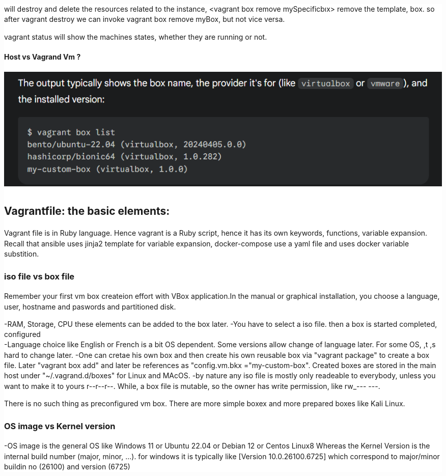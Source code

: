 <vagrant destroy> will destroy and delete the resources related to the instance, <vagrant box remove mySpecificbıx> remove the template, box.
so after vagrant destroy we can invoke vagrant box remove myBox, but not vice versa.

vagrant status will show the machines  states, whether they are running or not. 


#### Host vs Vagrand Vm ?
![alt text](image-1.png)



## Vagrantfile: the basic elements:
 Vagrant file is in  Ruby language. Hence vagrant is a Ruby script, hence it has its own keywords, functions, variable expansion. Recall that ansible uses jinja2 template for variable expansion, docker-compose use a yaml file and uses docker variable substition.


### iso file  vs box file
Remember your first vm box createion effort with VBox application.In the manual or graphical installation, you choose a language, user, hostname and paswords and partitioned disk. 

-RAM, Storage, CPU these elements can be added to the box later. 
-You have to select a iso file. then a box is  started completed, configured  
-Language choice like English or French is a bit OS dependent. Some  versions allow  change of language later. For some OS, ,t ,s hard to change later. 
-One can cretae his own box and then create his own reusable box via "vagrant package" to create a box file.  Later  "vagrant box add" and later be references as "config.vm.bkx ="my-custom-box".  Created boxes are stored in the main host  under "~/.vagrand.d/boxes" for Linux and MAcOS.
-by nature any iso file is mostly only readeable to everybody, unless you want to make it to yours r--r--r--. While,  a box file is mutable, so the owner has write permission, like rw_--- ---.

There is no such thing as preconfigured vm box. There are more simple boxex and more prepared boxes like Kali Linux.  


### OS image vs Kernel version

-OS image is the general OS like Windows 11 or Ubuntu 22.04 or Debian 12 or Centos Linux8
Whereas the Kernel Version is the internal build number (major, minor, ...). for windows  it is typically like 
[Version 10.0.26100.6725]
which correspond to major/minor buildin no (26100) and version (6725)